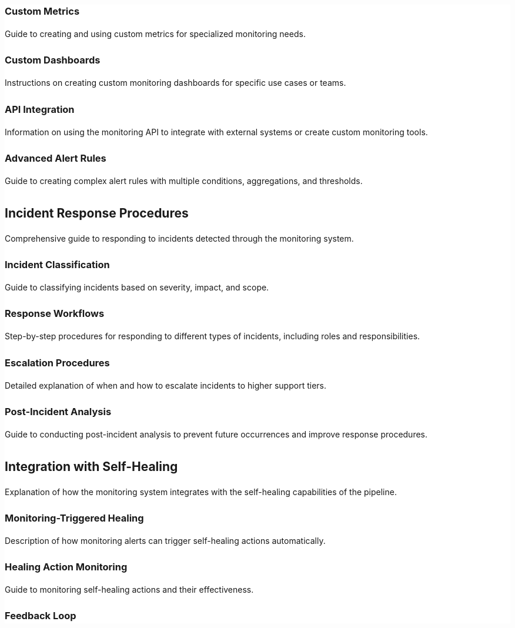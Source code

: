 ### Custom Metrics

Guide to creating and using custom metrics for specialized monitoring needs.

### Custom Dashboards

Instructions on creating custom monitoring dashboards for specific use cases or teams.

### API Integration

Information on using the monitoring API to integrate with external systems or create custom monitoring tools.

### Advanced Alert Rules

Guide to creating complex alert rules with multiple conditions, aggregations, and thresholds.

## Incident Response Procedures

Comprehensive guide to responding to incidents detected through the monitoring system.

### Incident Classification

Guide to classifying incidents based on severity, impact, and scope.

### Response Workflows

Step-by-step procedures for responding to different types of incidents, including roles and responsibilities.

### Escalation Procedures

Detailed explanation of when and how to escalate incidents to higher support tiers.

### Post-Incident Analysis

Guide to conducting post-incident analysis to prevent future occurrences and improve response procedures.

## Integration with Self-Healing

Explanation of how the monitoring system integrates with the self-healing capabilities of the pipeline.

### Monitoring-Triggered Healing

Description of how monitoring alerts can trigger self-healing actions automatically.

### Healing Action Monitoring

Guide to monitoring self-healing actions and their effectiveness.

### Feedback Loop
